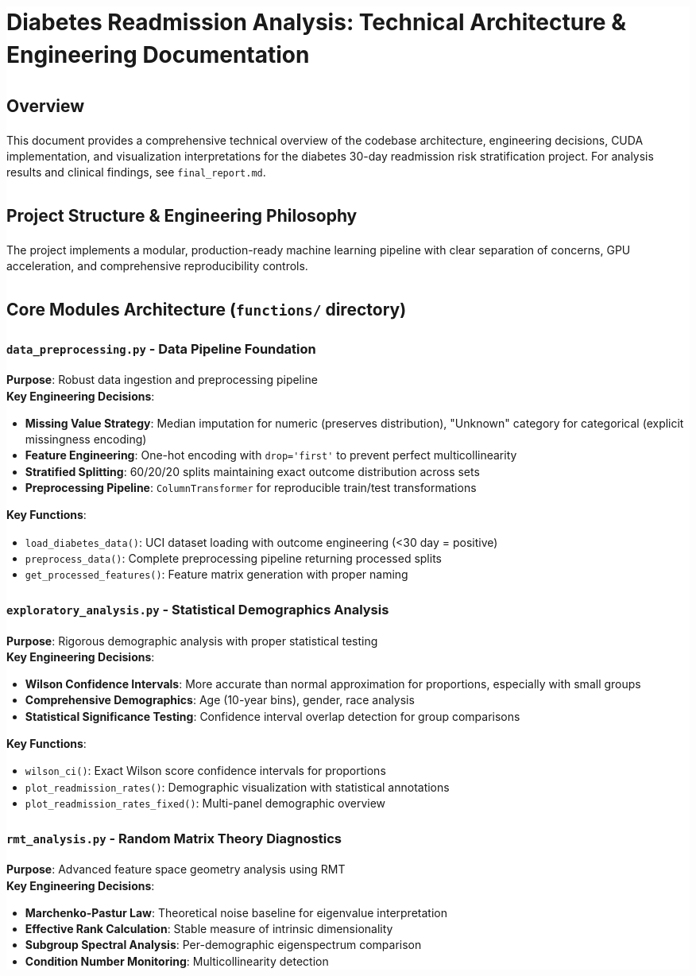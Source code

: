 # Diabetes Readmission Analysis: Technical Architecture & Engineering Documentation

## Overview

This document provides a comprehensive technical overview of the codebase architecture, engineering decisions, CUDA implementation, and visualization interpretations for the diabetes 30-day readmission risk stratification project. For analysis results and clinical findings, see `final_report.md`.

## Project Structure & Engineering Philosophy

The project implements a modular, production-ready machine learning pipeline with clear separation of concerns, GPU acceleration, and comprehensive reproducibility controls.

## Core Modules Architecture (`functions/` directory)

### `data_preprocessing.py` - Data Pipeline Foundation
**Purpose**: Robust data ingestion and preprocessing pipeline  
**Key Engineering Decisions**:
- **Missing Value Strategy**: Median imputation for numeric (preserves distribution), "Unknown" category for categorical (explicit missingness encoding)
- **Feature Engineering**: One-hot encoding with `drop='first'` to prevent perfect multicollinearity
- **Stratified Splitting**: 60/20/20 splits maintaining exact outcome distribution across sets
- **Preprocessing Pipeline**: `ColumnTransformer` for reproducible train/test transformations

**Key Functions**:
- `load_diabetes_data()`: UCI dataset loading with outcome engineering (<30 day = positive)
- `preprocess_data()`: Complete preprocessing pipeline returning processed splits
- `get_processed_features()`: Feature matrix generation with proper naming

### `exploratory_analysis.py` - Statistical Demographics Analysis
**Purpose**: Rigorous demographic analysis with proper statistical testing  
**Key Engineering Decisions**:
- **Wilson Confidence Intervals**: More accurate than normal approximation for proportions, especially with small groups
- **Comprehensive Demographics**: Age (10-year bins), gender, race analysis
- **Statistical Significance Testing**: Confidence interval overlap detection for group comparisons

**Key Functions**:
- `wilson_ci()`: Exact Wilson score confidence intervals for proportions
- `plot_readmission_rates()`: Demographic visualization with statistical annotations
- `plot_readmission_rates_fixed()`: Multi-panel demographic overview

### `rmt_analysis.py` - Random Matrix Theory Diagnostics
**Purpose**: Advanced feature space geometry analysis using RMT  
**Key Engineering Decisions**:
- **Marchenko-Pastur Law**: Theoretical noise baseline for eigenvalue interpretation
- **Effective Rank Calculation**: Stable measure of intrinsic dimensionality
- **Subgroup Spectral Analysis**: Per-demographic eigenspectrum comparison
- **Condition Number Monitoring**: Multicollinearity detection
